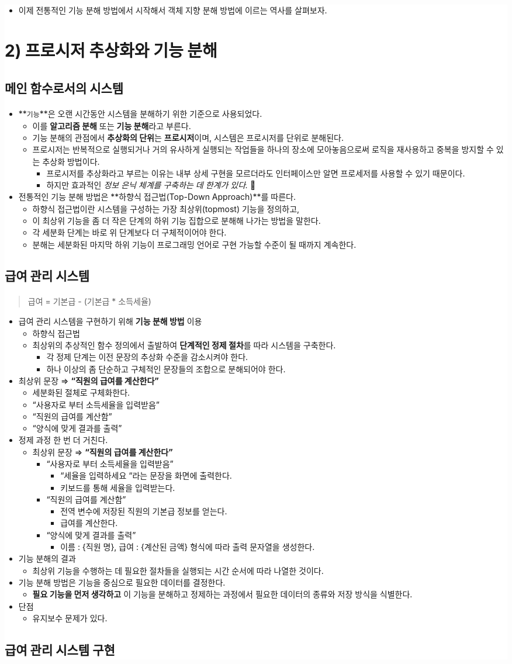 - 이제 전통적인 기능 분해 방법에서 시작해서 객체 지향 분해 방법에 이르는 역사를 살펴보자.

# 2) 프로시저 추상화와 기능 분해

## 메인 함수로서의 시스템

- **`기능`**은 오랜 시간동안 시스템을 분해하기 위한 기준으로 사용되었다.
    - 이를 **알고리즘 분해** 또는 **기능 분해**라고 부른다.
    - 기능 분해의 관점에서 **추상화의 단위**는 **프로시저**이며, 시스템은 프로시저를 단위로 분해된다.
    - 프로시저는 반복적으로 실행되거나 거의 유사하게 실행되는 작업들을 하나의 장소에 모아놓음으로써 로직을 재사용하고 중복을 방지할 수 있는 추상화 방법이다.
        - 프로시저를 추상화라고 부르는 이유는 내부 상세 구현을 모르더라도 인터페이스만 알면 프로세저를 사용할 수 있기 때문이다.
        - 하지만 효과적인 *정보 은닉 체계를 구축하는 데 한계가 있다.* 🥲
- 전통적인 기능 분해 방법은 **하향식 접근법(Top-Down Approach)**를 따른다.
    - 하향식 접근법이란 시스템을 구성하는 가장 최상위(topmost) 기능을 정의하고,
    - 이 최상위 기능을 좀 더 작은 단계의 하위 기능 집합으로 분해해 나가는 방법을 말한다.
    - 각 세분화 단계는 바로 위 단계보다 더 구체적이어야 한다.
    - 분해는 세분화된 마지막 하위 기능이 프로그래밍 언어로 구현 가능할 수준이 될 때까지 계속한다.

## 급여 관리 시스템

> 급여 = 기본급 - (기본급 * 소득세율)
> 
- 급여 관리 시스템을 구현하기 위해 **기능 분해 방법** 이용
    - 하향식 접근법
    - 최상위의 추상적인 함수 정의에서 출발하여 **단계적인 정제 절차**를 따라 시스템을 구축한다.
        - 각 정제 단계는 이전 문장의 추상화 수준을 감소시켜야 한다.
        - 하나 이상의 좀 단순하고 구체적인 문장들의 조합으로 분해되어야 한다.
- 최상위 문장  ⇒ **“직원의 급여를 계산한다”**
    - 세분화된 절체로 구체화한다.
    - “사용자로 부터 소득세율을 입력받음”
    - “직원의 급여를 계산함”
    - “양식에 맞게 결과를 출력”
- 정제 과정 한 번 더 거친다.
    - 최상위 문장  ⇒ **“직원의 급여를 계산한다”**
        - “사용자로 부터 소득세율을 입력받음”
            - “세율을 입력하세요 “라는 문장을 화면에 출력한다.
            - 키보드를 통해 세율을 입력받는다.
        - “직원의 급여를 계산함”
            - 전역 변수에 저장된 직원의 기본급 정보를 얻는다.
            - 급여를 계산한다.
        - “양식에 맞게 결과를 출력”
            - 이름 : {직원 명}, 급여 : {계산된 금액} 형식에 따라 출력 문자열을 생성한다.
- 기능 분해의 결과
    - 최상위 기능을 수행하는 데 필요한 절차들을 실행되는 시간 순서에 따라 나열한 것이다.
- 기능 분해 방법은 기능을 중심으로 필요한 데이터를 결정한다.
    - **필요 기능을 먼저 생각하고** 이 기능을 분해하고 정제하는 과정에서 필요한 데이터의 종류와 저장 방식을 식별한다.
- 단점
    - 유지보수 문제가 있다.

## 급여 관리 시스템 구현
